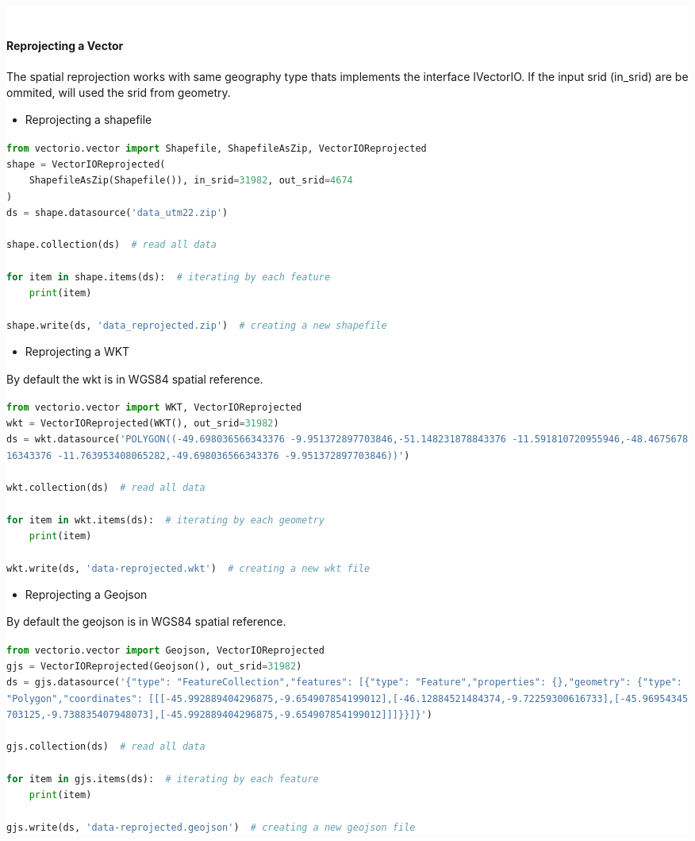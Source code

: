 <br/>

#### Reprojecting a Vector

The spatial reprojection works with same geography type thats implements the interface IVectorIO.
If the input srid (in_srid) are be ommited, will used the srid from geometry.

- Reprojecting a shapefile

```python
from vectorio.vector import Shapefile, ShapefileAsZip, VectorIOReprojected
shape = VectorIOReprojected(
    ShapefileAsZip(Shapefile()), in_srid=31982, out_srid=4674
)
ds = shape.datasource('data_utm22.zip')

shape.collection(ds)  # read all data

for item in shape.items(ds):  # iterating by each feature
    print(item)

shape.write(ds, 'data_reprojected.zip')  # creating a new shapefile
```

- Reprojecting a WKT

By default the wkt is in WGS84 spatial reference.

```python
from vectorio.vector import WKT, VectorIOReprojected
wkt = VectorIOReprojected(WKT(), out_srid=31982)
ds = wkt.datasource('POLYGON((-49.698036566343376 -9.951372897703846,-51.148231878843376 -11.591810720955946,-48.467567816343376 -11.763953408065282,-49.698036566343376 -9.951372897703846))')

wkt.collection(ds)  # read all data

for item in wkt.items(ds):  # iterating by each geometry
    print(item)

wkt.write(ds, 'data-reprojected.wkt')  # creating a new wkt file
```

- Reprojecting a Geojson

By default the geojson is in WGS84 spatial reference.

```python
from vectorio.vector import Geojson, VectorIOReprojected
gjs = VectorIOReprojected(Geojson(), out_srid=31982)
ds = gjs.datasource('{"type": "FeatureCollection","features": [{"type": "Feature","properties": {},"geometry": {"type": "Polygon","coordinates": [[[-45.992889404296875,-9.654907854199012],[-46.12884521484374,-9.72259300616733],[-45.96954345703125,-9.738835407948073],[-45.992889404296875,-9.654907854199012]]]}}]}')

gjs.collection(ds)  # read all data

for item in gjs.items(ds):  # iterating by each feature
    print(item)

gjs.write(ds, 'data-reprojected.geojson')  # creating a new geojson file
```
